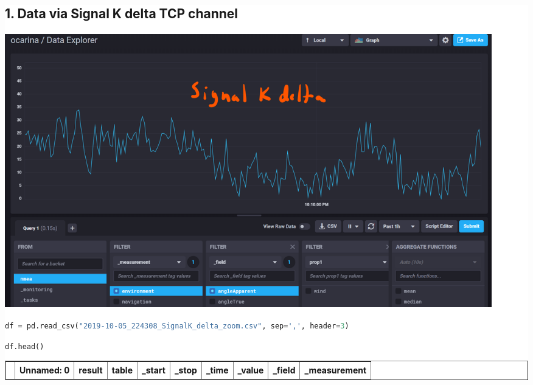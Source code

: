 ## 1. Data via Signal K delta TCP channel

[<img src="2019-10-05_224308_SignalK_delta_zoom.png" width="800" />](2019-10-05_224308_SignalK_delta_zoom.png)


```python
df = pd.read_csv("2019-10-05_224308_SignalK_delta_zoom.csv", sep=',', header=3)
```


```python
df.head()
```




<div>
<style scoped>
    .dataframe tbody tr th:only-of-type {
        vertical-align: middle;
    }

    .dataframe tbody tr th {
        vertical-align: top;
    }

    .dataframe thead th {
        text-align: right;
    }
</style>
<table border="1" class="dataframe">
  <thead>
    <tr style="text-align: right;">
      <th></th>
      <th>Unnamed: 0</th>
      <th>result</th>
      <th>table</th>
      <th>_start</th>
      <th>_stop</th>
      <th>_time</th>
      <th>_value</th>
      <th>_field</th>
      <th>_measurement</th>